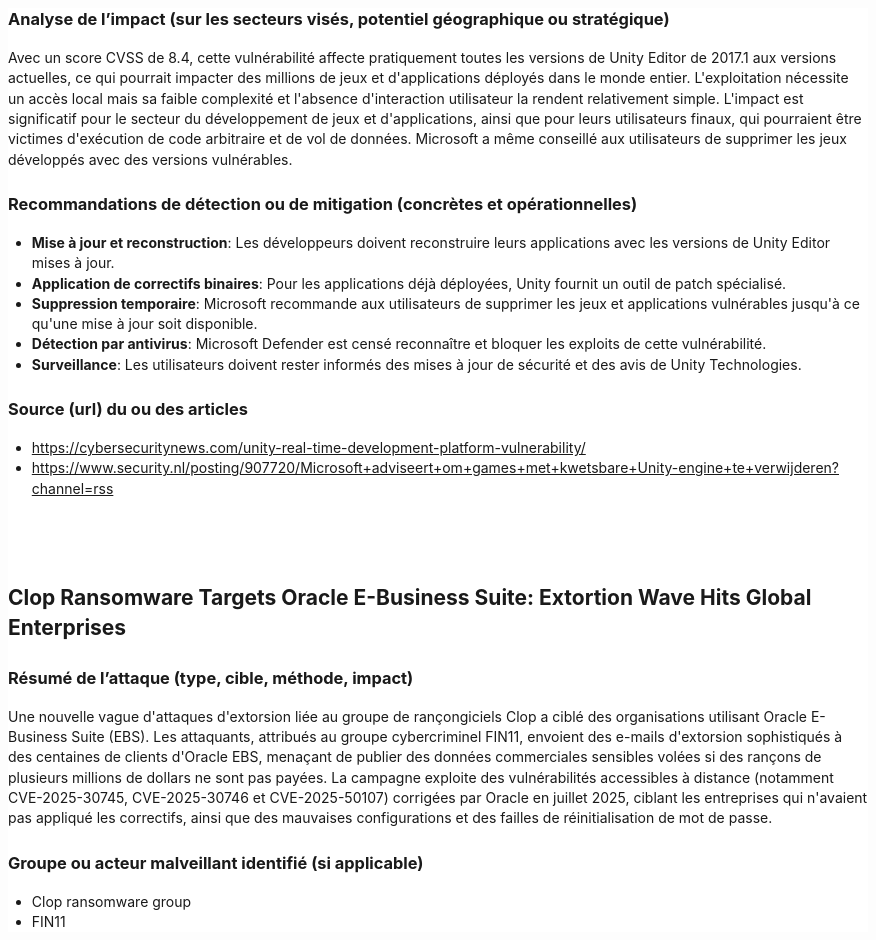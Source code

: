 ### Analyse de l’impact (sur les secteurs visés, potentiel géographique ou stratégique)
Avec un score CVSS de 8.4, cette vulnérabilité affecte pratiquement toutes les versions de Unity Editor de 2017.1 aux versions actuelles, ce qui pourrait impacter des millions de jeux et d'applications déployés dans le monde entier. L'exploitation nécessite un accès local mais sa faible complexité et l'absence d'interaction utilisateur la rendent relativement simple. L'impact est significatif pour le secteur du développement de jeux et d'applications, ainsi que pour leurs utilisateurs finaux, qui pourraient être victimes d'exécution de code arbitraire et de vol de données. Microsoft a même conseillé aux utilisateurs de supprimer les jeux développés avec des versions vulnérables.

### Recommandations de détection ou de mitigation (concrètes et opérationnelles)
*   **Mise à jour et reconstruction**: Les développeurs doivent reconstruire leurs applications avec les versions de Unity Editor mises à jour.
*   **Application de correctifs binaires**: Pour les applications déjà déployées, Unity fournit un outil de patch spécialisé.
*   **Suppression temporaire**: Microsoft recommande aux utilisateurs de supprimer les jeux et applications vulnérables jusqu'à ce qu'une mise à jour soit disponible.
*   **Détection par antivirus**: Microsoft Defender est censé reconnaître et bloquer les exploits de cette vulnérabilité.
*   **Surveillance**: Les utilisateurs doivent rester informés des mises à jour de sécurité et des avis de Unity Technologies.

### Source (url) du ou des articles
*   https://cybersecuritynews.com/unity-real-time-development-platform-vulnerability/
*   https://www.security.nl/posting/907720/Microsoft+adviseert+om+games+met+kwetsbare+Unity-engine+te+verwijderen?channel=rss

<br>
<br>

<div id="clop-ransomware-targets-oracle-e-business-suite-extortion-wave-hits-global-enterprises"></div>

## Clop Ransomware Targets Oracle E-Business Suite: Extortion Wave Hits Global Enterprises

### Résumé de l’attaque (type, cible, méthode, impact)
Une nouvelle vague d'attaques d'extorsion liée au groupe de rançongiciels Clop a ciblé des organisations utilisant Oracle E-Business Suite (EBS). Les attaquants, attribués au groupe cybercriminel FIN11, envoient des e-mails d'extorsion sophistiqués à des centaines de clients d'Oracle EBS, menaçant de publier des données commerciales sensibles volées si des rançons de plusieurs millions de dollars ne sont pas payées. La campagne exploite des vulnérabilités accessibles à distance (notamment CVE-2025-30745, CVE-2025-30746 et CVE-2025-50107) corrigées par Oracle en juillet 2025, ciblant les entreprises qui n'avaient pas appliqué les correctifs, ainsi que des mauvaises configurations et des failles de réinitialisation de mot de passe.

### Groupe ou acteur malveillant identifié (si applicable)
*   Clop ransomware group
*   FIN11
